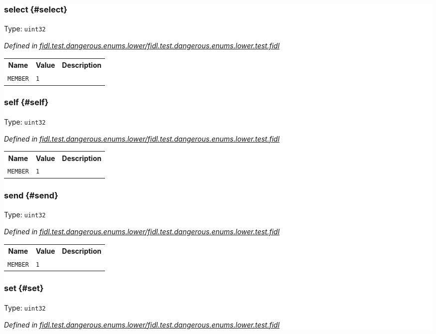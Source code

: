 ### select {#select}
Type: <code>uint32</code>

*Defined in [fidl.test.dangerous.enums.lower/fidl.test.dangerous.enums.lower.test.fidl](https://fuchsia.googlesource.com/fuchsia/+/master/garnet/tests/fidl-dangerous-identifiers/fidl/fidl.test.dangerous.enums.lower.test.fidl#619)*



<table>
    <tr><th>Name</th><th>Value</th><th>Description</th></tr><tr>
            <td><code>MEMBER</code></td>
            <td><code>1</code></td>
            <td></td>
        </tr></table>

### self {#self}
Type: <code>uint32</code>

*Defined in [fidl.test.dangerous.enums.lower/fidl.test.dangerous.enums.lower.test.fidl](https://fuchsia.googlesource.com/fuchsia/+/master/garnet/tests/fidl-dangerous-identifiers/fidl/fidl.test.dangerous.enums.lower.test.fidl#623)*



<table>
    <tr><th>Name</th><th>Value</th><th>Description</th></tr><tr>
            <td><code>MEMBER</code></td>
            <td><code>1</code></td>
            <td></td>
        </tr></table>

### send {#send}
Type: <code>uint32</code>

*Defined in [fidl.test.dangerous.enums.lower/fidl.test.dangerous.enums.lower.test.fidl](https://fuchsia.googlesource.com/fuchsia/+/master/garnet/tests/fidl-dangerous-identifiers/fidl/fidl.test.dangerous.enums.lower.test.fidl#627)*



<table>
    <tr><th>Name</th><th>Value</th><th>Description</th></tr><tr>
            <td><code>MEMBER</code></td>
            <td><code>1</code></td>
            <td></td>
        </tr></table>

### set {#set}
Type: <code>uint32</code>

*Defined in [fidl.test.dangerous.enums.lower/fidl.test.dangerous.enums.lower.test.fidl](https://fuchsia.googlesource.com/fuchsia/+/master/garnet/tests/fidl-dangerous-identifiers/fidl/fidl.test.dangerous.enums.lower.test.fidl#631)*

